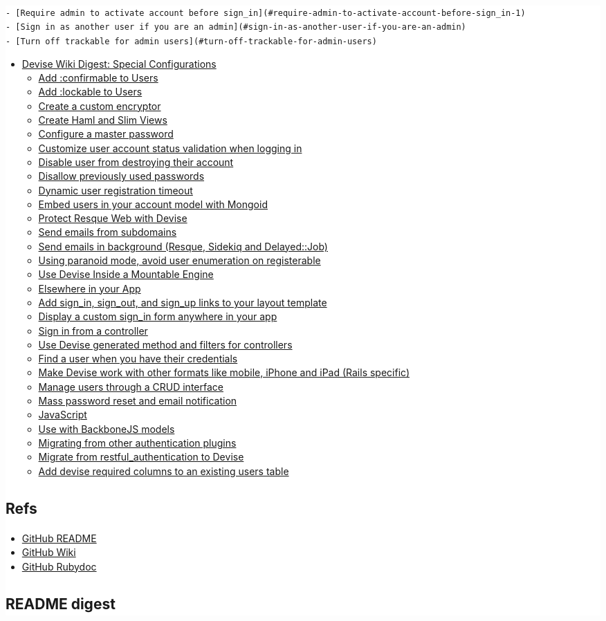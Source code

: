     - [Require admin to activate account before sign_in](#require-admin-to-activate-account-before-sign_in-1)
    - [Sign in as another user if you are an admin](#sign-in-as-another-user-if-you-are-an-admin)
    - [Turn off trackable for admin users](#turn-off-trackable-for-admin-users)
  - [Devise Wiki Digest: Special Configurations](#devise-wiki-digest-special-configurations)
    - [Add :confirmable to Users](#add-confirmable-to-users)
    - [Add :lockable to Users](#add-lockable-to-users)
    - [Create a custom encryptor](#create-a-custom-encryptor)
    - [Create Haml and Slim Views](#create-haml-and-slim-views)
    - [Configure a master password](#configure-a-master-password)
    - [Customize user account status validation when logging in](#customize-user-account-status-validation-when-logging-in)
    - [Disable user from destroying their account](#disable-user-from-destroying-their-account)
    - [Disallow previously used passwords](#disallow-previously-used-passwords)
    - [Dynamic user registration timeout](#dynamic-user-registration-timeout)
    - [Embed users in your account model with Mongoid](#embed-users-in-your-account-model-with-mongoid)
    - [Protect Resque Web with Devise](#protect-resque-web-with-devise)
    - [Send emails from subdomains](#send-emails-from-subdomains)
    - [Send emails in background (Resque, Sidekiq and Delayed::Job)](#send-emails-in-background-resque-sidekiq-and-delayedjob)
    - [Using paranoid mode, avoid user enumeration on registerable](#using-paranoid-mode-avoid-user-enumeration-on-registerable)
    - [Use Devise Inside a Mountable Engine](#use-devise-inside-a-mountable-engine)
    - [Elsewhere in your App](#elsewhere-in-your-app)
    - [Add sign_in, sign_out, and sign_up links to your layout template](#add-sign_in-sign_out-and-sign_up-links-to-your-layout-template-1)
    - [Display a custom sign_in form anywhere in your app](#display-a-custom-sign_in-form-anywhere-in-your-app)
    - [Sign in from a controller](#sign-in-from-a-controller)
    - [Use Devise generated method and filters for controllers](#use-devise-generated-method-and-filters-for-controllers)
    - [Find a user when you have their credentials](#find-a-user-when-you-have-their-credentials)
    - [Make Devise work with other formats like mobile, iPhone and iPad (Rails specific)](#make-devise-work-with-other-formats-like-mobile-iphone-and-ipad-rails-specific)
    - [Manage users through a CRUD interface](#manage-users-through-a-crud-interface)
    - [Mass password reset and email notification](#mass-password-reset-and-email-notification)
    - [JavaScript](#javascript)
    - [Use with BackboneJS models](#use-with-backbonejs-models)
    - [Migrating from other authentication plugins](#migrating-from-other-authentication-plugins)
    - [Migrate from restful_authentication to Devise](#migrate-from-restful_authentication-to-devise)
    - [Add devise required columns to an existing users table](#add-devise-required-columns-to-an-existing-users-table)

## Refs

- [GitHub README](https://github.com/heartcombo/devise/)
- [GitHub Wiki](https://github.com/heartcombo/devise/wiki)
- [GitHub Rubydoc](https://www.rubydoc.info/github/heartcombo/devise/)

## README digest
